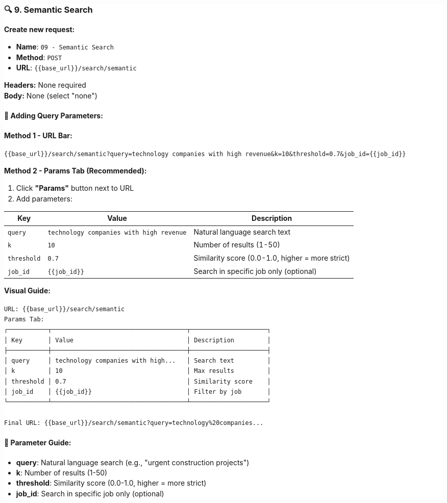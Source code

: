 
### 🔍 9. Semantic Search

**Create new request:**
- **Name**: `09 - Semantic Search`
- **Method**: `POST`
- **URL**: `{{base_url}}/search/semantic`

**Headers:** None required  
**Body:** None (select "none")

#### 🔧 Adding Query Parameters:

**Method 1 - URL Bar:**
```
{{base_url}}/search/semantic?query=technology companies with high revenue&k=10&threshold=0.7&job_id={{job_id}}
```

**Method 2 - Params Tab (Recommended):**
1. Click **"Params"** button next to URL
2. Add parameters:

| Key | Value | Description |
|-----|-------|-------------|
| `query` | `technology companies with high revenue` | Natural language search text |
| `k` | `10` | Number of results (1-50) |
| `threshold` | `0.7` | Similarity score (0.0-1.0, higher = more strict) |
| `job_id` | `{{job_id}}` | Search in specific job only (optional) |

**Visual Guide:**
```
URL: {{base_url}}/search/semantic
Params Tab:
┌───────────┬─────────────────────────────────────┬─────────────────────┐
│ Key       │ Value                               │ Description         │
├───────────┼─────────────────────────────────────┼─────────────────────┤
│ query     │ technology companies with high...   │ Search text         │
│ k         │ 10                                  │ Max results         │
│ threshold │ 0.7                                 │ Similarity score    │
│ job_id    │ {{job_id}}                          │ Filter by job       │
└───────────┴─────────────────────────────────────┴─────────────────────┘

Final URL: {{base_url}}/search/semantic?query=technology%20companies...
```

#### 📝 Parameter Guide:
- **query**: Natural language search (e.g., "urgent construction projects")
- **k**: Number of results (1-50)
- **threshold**: Similarity score (0.0-1.0, higher = more strict)
- **job_id**: Search in specific job only (optional)
